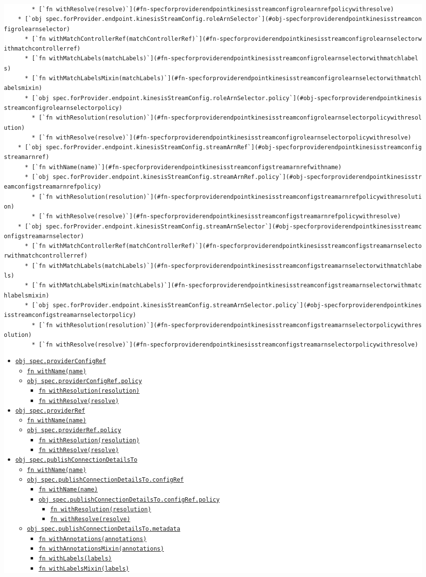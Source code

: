             * [`fn withResolve(resolve)`](#fn-specforproviderendpointkinesisstreamconfigrolearnrefpolicywithresolve)
        * [`obj spec.forProvider.endpoint.kinesisStreamConfig.roleArnSelector`](#obj-specforproviderendpointkinesisstreamconfigrolearnselector)
          * [`fn withMatchControllerRef(matchControllerRef)`](#fn-specforproviderendpointkinesisstreamconfigrolearnselectorwithmatchcontrollerref)
          * [`fn withMatchLabels(matchLabels)`](#fn-specforproviderendpointkinesisstreamconfigrolearnselectorwithmatchlabels)
          * [`fn withMatchLabelsMixin(matchLabels)`](#fn-specforproviderendpointkinesisstreamconfigrolearnselectorwithmatchlabelsmixin)
          * [`obj spec.forProvider.endpoint.kinesisStreamConfig.roleArnSelector.policy`](#obj-specforproviderendpointkinesisstreamconfigrolearnselectorpolicy)
            * [`fn withResolution(resolution)`](#fn-specforproviderendpointkinesisstreamconfigrolearnselectorpolicywithresolution)
            * [`fn withResolve(resolve)`](#fn-specforproviderendpointkinesisstreamconfigrolearnselectorpolicywithresolve)
        * [`obj spec.forProvider.endpoint.kinesisStreamConfig.streamArnRef`](#obj-specforproviderendpointkinesisstreamconfigstreamarnref)
          * [`fn withName(name)`](#fn-specforproviderendpointkinesisstreamconfigstreamarnrefwithname)
          * [`obj spec.forProvider.endpoint.kinesisStreamConfig.streamArnRef.policy`](#obj-specforproviderendpointkinesisstreamconfigstreamarnrefpolicy)
            * [`fn withResolution(resolution)`](#fn-specforproviderendpointkinesisstreamconfigstreamarnrefpolicywithresolution)
            * [`fn withResolve(resolve)`](#fn-specforproviderendpointkinesisstreamconfigstreamarnrefpolicywithresolve)
        * [`obj spec.forProvider.endpoint.kinesisStreamConfig.streamArnSelector`](#obj-specforproviderendpointkinesisstreamconfigstreamarnselector)
          * [`fn withMatchControllerRef(matchControllerRef)`](#fn-specforproviderendpointkinesisstreamconfigstreamarnselectorwithmatchcontrollerref)
          * [`fn withMatchLabels(matchLabels)`](#fn-specforproviderendpointkinesisstreamconfigstreamarnselectorwithmatchlabels)
          * [`fn withMatchLabelsMixin(matchLabels)`](#fn-specforproviderendpointkinesisstreamconfigstreamarnselectorwithmatchlabelsmixin)
          * [`obj spec.forProvider.endpoint.kinesisStreamConfig.streamArnSelector.policy`](#obj-specforproviderendpointkinesisstreamconfigstreamarnselectorpolicy)
            * [`fn withResolution(resolution)`](#fn-specforproviderendpointkinesisstreamconfigstreamarnselectorpolicywithresolution)
            * [`fn withResolve(resolve)`](#fn-specforproviderendpointkinesisstreamconfigstreamarnselectorpolicywithresolve)
  * [`obj spec.providerConfigRef`](#obj-specproviderconfigref)
    * [`fn withName(name)`](#fn-specproviderconfigrefwithname)
    * [`obj spec.providerConfigRef.policy`](#obj-specproviderconfigrefpolicy)
      * [`fn withResolution(resolution)`](#fn-specproviderconfigrefpolicywithresolution)
      * [`fn withResolve(resolve)`](#fn-specproviderconfigrefpolicywithresolve)
  * [`obj spec.providerRef`](#obj-specproviderref)
    * [`fn withName(name)`](#fn-specproviderrefwithname)
    * [`obj spec.providerRef.policy`](#obj-specproviderrefpolicy)
      * [`fn withResolution(resolution)`](#fn-specproviderrefpolicywithresolution)
      * [`fn withResolve(resolve)`](#fn-specproviderrefpolicywithresolve)
  * [`obj spec.publishConnectionDetailsTo`](#obj-specpublishconnectiondetailsto)
    * [`fn withName(name)`](#fn-specpublishconnectiondetailstowithname)
    * [`obj spec.publishConnectionDetailsTo.configRef`](#obj-specpublishconnectiondetailstoconfigref)
      * [`fn withName(name)`](#fn-specpublishconnectiondetailstoconfigrefwithname)
      * [`obj spec.publishConnectionDetailsTo.configRef.policy`](#obj-specpublishconnectiondetailstoconfigrefpolicy)
        * [`fn withResolution(resolution)`](#fn-specpublishconnectiondetailstoconfigrefpolicywithresolution)
        * [`fn withResolve(resolve)`](#fn-specpublishconnectiondetailstoconfigrefpolicywithresolve)
    * [`obj spec.publishConnectionDetailsTo.metadata`](#obj-specpublishconnectiondetailstometadata)
      * [`fn withAnnotations(annotations)`](#fn-specpublishconnectiondetailstometadatawithannotations)
      * [`fn withAnnotationsMixin(annotations)`](#fn-specpublishconnectiondetailstometadatawithannotationsmixin)
      * [`fn withLabels(labels)`](#fn-specpublishconnectiondetailstometadatawithlabels)
      * [`fn withLabelsMixin(labels)`](#fn-specpublishconnectiondetailstometadatawithlabelsmixin)
